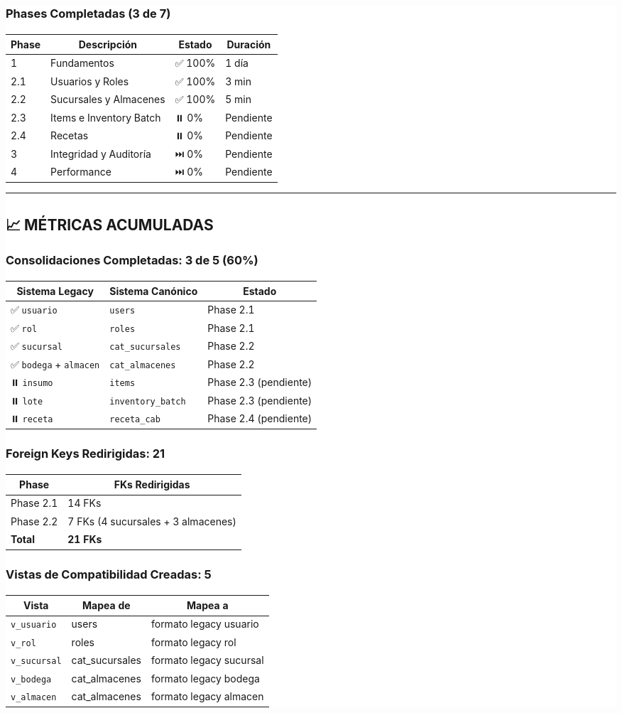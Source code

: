 ### Phases Completadas (3 de 7)

| Phase | Descripción | Estado | Duración |
|-------|-------------|--------|----------|
| 1 | Fundamentos | ✅ 100% | 1 día |
| 2.1 | Usuarios y Roles | ✅ 100% | 3 min |
| 2.2 | Sucursales y Almacenes | ✅ 100% | 5 min |
| 2.3 | Items e Inventory Batch | ⏸️ 0% | Pendiente |
| 2.4 | Recetas | ⏸️ 0% | Pendiente |
| 3 | Integridad y Auditoría | ⏭️ 0% | Pendiente |
| 4 | Performance | ⏭️ 0% | Pendiente |

---

## 📈 MÉTRICAS ACUMULADAS

### Consolidaciones Completadas: **3 de 5 (60%)**

| Sistema Legacy | Sistema Canónico | Estado |
|----------------|------------------|--------|
| ✅ `usuario` | `users` | Phase 2.1 |
| ✅ `rol` | `roles` | Phase 2.1 |
| ✅ `sucursal` | `cat_sucursales` | Phase 2.2 |
| ✅ `bodega` + `almacen` | `cat_almacenes` | Phase 2.2 |
| ⏸️ `insumo` | `items` | Phase 2.3 (pendiente) |
| ⏸️ `lote` | `inventory_batch` | Phase 2.3 (pendiente) |
| ⏸️ `receta` | `receta_cab` | Phase 2.4 (pendiente) |

### Foreign Keys Redirigidas: **21**

| Phase | FKs Redirigidas |
|-------|-----------------|
| Phase 2.1 | 14 FKs |
| Phase 2.2 | 7 FKs (4 sucursales + 3 almacenes) |
| **Total** | **21 FKs** |

### Vistas de Compatibilidad Creadas: **5**

| Vista | Mapea de | Mapea a |
|-------|----------|---------|
| `v_usuario` | users | formato legacy usuario |
| `v_rol` | roles | formato legacy rol |
| `v_sucursal` | cat_sucursales | formato legacy sucursal |
| `v_bodega` | cat_almacenes | formato legacy bodega |
| `v_almacen` | cat_almacenes | formato legacy almacen |
